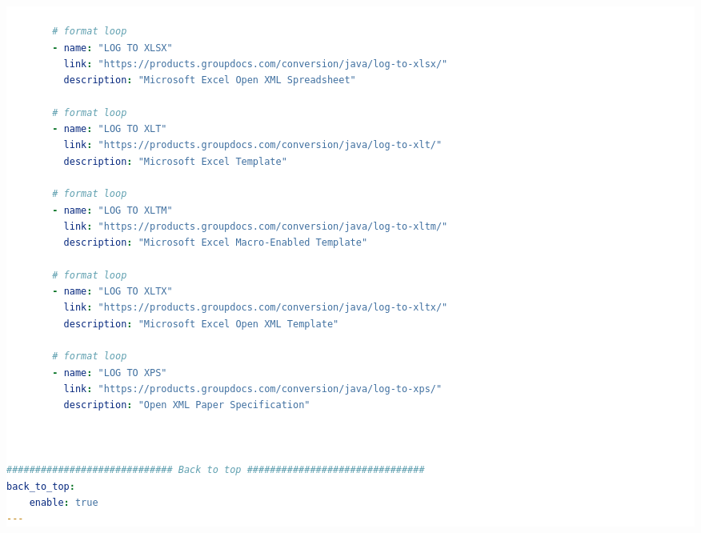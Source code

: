 ```yaml

        # format loop
        - name: "LOG TO XLSX"
          link: "https://products.groupdocs.com/conversion/java/log-to-xlsx/"
          description: "Microsoft Excel Open XML Spreadsheet"

        # format loop
        - name: "LOG TO XLT"
          link: "https://products.groupdocs.com/conversion/java/log-to-xlt/"
          description: "Microsoft Excel Template"

        # format loop
        - name: "LOG TO XLTM"
          link: "https://products.groupdocs.com/conversion/java/log-to-xltm/"
          description: "Microsoft Excel Macro-Enabled Template"

        # format loop
        - name: "LOG TO XLTX"
          link: "https://products.groupdocs.com/conversion/java/log-to-xltx/"
          description: "Microsoft Excel Open XML Template"

        # format loop
        - name: "LOG TO XPS"
          link: "https://products.groupdocs.com/conversion/java/log-to-xps/"
          description: "Open XML Paper Specification"



############################# Back to top ###############################
back_to_top:
    enable: true
---
```

